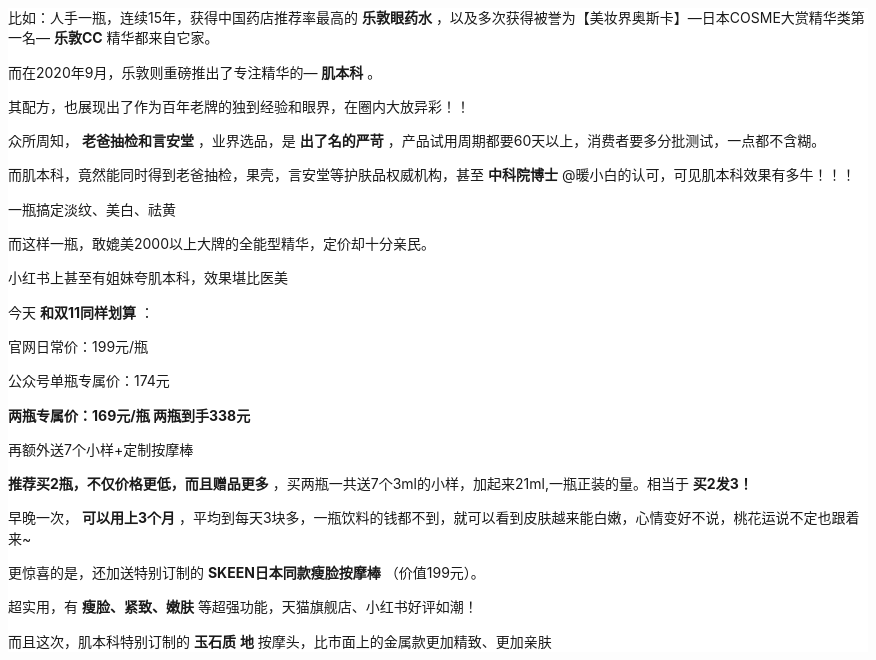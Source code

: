 
比如：人手一瓶，连续15年，获得中国药店推荐率最高的 **乐敦眼药水** ，以及多次获得被誉为【美妆界奥斯卡】—日本COSME大赏精华类第一名—
**乐敦CC** 精华都来自它家。  

  

  

而在2020年9月，乐敦则重磅推出了专注精华的— **肌本科** 。

  

  

其配方，也展现出了作为百年老牌的独到经验和眼界，在圈内大放异彩！！

  

众所周知， **老爸抽检和言安堂** ，业界选品，是 **出了名的严苛** ，产品试用周期都要60天以上，消费者要多分批测试，一点都不含糊。

  

  

而肌本科，竟然能同时得到老爸抽检，果壳，言安堂等护肤品权威机构，甚至 **中科院博士** @暖小白的认可，可见肌本科效果有多牛！！！  

  

一瓶搞定淡纹、美白、祛黄

  

而这样一瓶，敢媲美2000以上大牌的全能型精华，定价却十分亲民。

  

小红书上甚至有姐妹夸肌本科，效果堪比医美

  

今天 **和双11同样划算** ：  

  

官网日常价：199元/瓶

公众号单瓶专属价：174元

 **两瓶专属价：169元/瓶 两瓶到手338元**

再额外送7个小样+定制按摩棒

  

 **推荐买2瓶，不仅价格更低，而且赠品更多** ，买两瓶一共送7个3ml的小样，加起来21ml,一瓶正装的量。相当于 **买2发3！**

  

早晚一次， **可以用上3个月** ，平均到每天3块多，一瓶饮料的钱都不到，就可以看到皮肤越来能白嫩，心情变好不说，桃花运说不定也跟着来~

  

  

更惊喜的是，还加送特别订制的 **SKEEN日本同款瘦脸按摩棒** （价值199元）。

  

  

超实用，有 **瘦脸、紧致、嫩肤** 等超强功能，天猫旗舰店、小红书好评如潮！

  

而且这次，肌本科特别订制的 **玉石质** **地** 按摩头，比市面上的金属款更加精致、更加亲肤  
  
